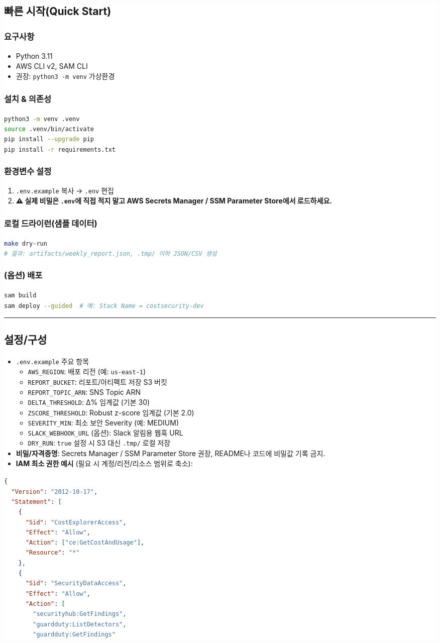 
## 빠른 시작(Quick Start)
### 요구사항
- Python 3.11
- AWS CLI v2, SAM CLI
- 권장: `python3 -m venv` 가상환경

### 설치 & 의존성
```bash
python3 -m venv .venv
source .venv/bin/activate
pip install --upgrade pip
pip install -r requirements.txt
```

### 환경변수 설정
1. `.env.example` 복사 → `.env` 편집
2. **⚠️ 실제 비밀은 `.env`에 직접 적지 말고 AWS Secrets Manager / SSM Parameter Store에서 로드하세요.**

### 로컬 드라이런(샘플 데이터)
```bash
make dry-run
# 결과: artifacts/weekly_report.json, .tmp/ 이하 JSON/CSV 생성
```

### (옵션) 배포
```bash
sam build
sam deploy --guided  # 예: Stack Name = costsecurity-dev
```

---

## 설정/구성
- `.env.example` 주요 항목
  - `AWS_REGION`: 배포 리전 (예: `us-east-1`)
  - `REPORT_BUCKET`: 리포트/아티팩트 저장 S3 버킷
  - `REPORT_TOPIC_ARN`: SNS Topic ARN
  - `DELTA_THRESHOLD`: Δ% 임계값 (기본 30)
  - `ZSCORE_THRESHOLD`: Robust z-score 임계값 (기본 2.0)
  - `SEVERITY_MIN`: 최소 보안 Severity (예: MEDIUM)
  - `SLACK_WEBHOOK_URL` (옵션): Slack 알림용 웹훅 URL
  - `DRY_RUN`: `true` 설정 시 S3 대신 `.tmp/` 로컬 저장
- **비밀/자격증명**: Secrets Manager / SSM Parameter Store 권장, README나 코드에 비밀값 기록 금지.
- **IAM 최소 권한 예시** (필요 시 계정/리전/리소스 범위로 축소):
```json
{
  "Version": "2012-10-17",
  "Statement": [
    {
      "Sid": "CostExplorerAccess",
      "Effect": "Allow",
      "Action": ["ce:GetCostAndUsage"],
      "Resource": "*"
    },
    {
      "Sid": "SecurityDataAccess",
      "Effect": "Allow",
      "Action": [
        "securityhub:GetFindings",
        "guardduty:ListDetectors",
        "guardduty:GetFindings"
```